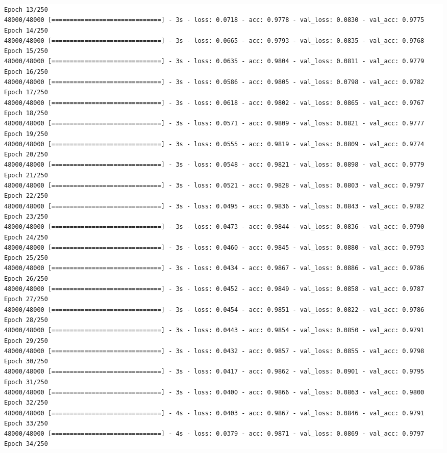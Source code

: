     Epoch 13/250
    48000/48000 [==============================] - 3s - loss: 0.0718 - acc: 0.9778 - val_loss: 0.0830 - val_acc: 0.9775
    Epoch 14/250
    48000/48000 [==============================] - 3s - loss: 0.0665 - acc: 0.9793 - val_loss: 0.0835 - val_acc: 0.9768
    Epoch 15/250
    48000/48000 [==============================] - 3s - loss: 0.0635 - acc: 0.9804 - val_loss: 0.0811 - val_acc: 0.9779
    Epoch 16/250
    48000/48000 [==============================] - 3s - loss: 0.0586 - acc: 0.9805 - val_loss: 0.0798 - val_acc: 0.9782
    Epoch 17/250
    48000/48000 [==============================] - 3s - loss: 0.0618 - acc: 0.9802 - val_loss: 0.0865 - val_acc: 0.9767
    Epoch 18/250
    48000/48000 [==============================] - 3s - loss: 0.0571 - acc: 0.9809 - val_loss: 0.0821 - val_acc: 0.9777
    Epoch 19/250
    48000/48000 [==============================] - 3s - loss: 0.0555 - acc: 0.9819 - val_loss: 0.0809 - val_acc: 0.9774
    Epoch 20/250
    48000/48000 [==============================] - 3s - loss: 0.0548 - acc: 0.9821 - val_loss: 0.0898 - val_acc: 0.9779
    Epoch 21/250
    48000/48000 [==============================] - 3s - loss: 0.0521 - acc: 0.9828 - val_loss: 0.0803 - val_acc: 0.9797
    Epoch 22/250
    48000/48000 [==============================] - 3s - loss: 0.0495 - acc: 0.9836 - val_loss: 0.0843 - val_acc: 0.9782
    Epoch 23/250
    48000/48000 [==============================] - 3s - loss: 0.0473 - acc: 0.9844 - val_loss: 0.0836 - val_acc: 0.9790
    Epoch 24/250
    48000/48000 [==============================] - 3s - loss: 0.0460 - acc: 0.9845 - val_loss: 0.0880 - val_acc: 0.9793
    Epoch 25/250
    48000/48000 [==============================] - 3s - loss: 0.0434 - acc: 0.9867 - val_loss: 0.0886 - val_acc: 0.9786
    Epoch 26/250
    48000/48000 [==============================] - 3s - loss: 0.0452 - acc: 0.9849 - val_loss: 0.0858 - val_acc: 0.9787
    Epoch 27/250
    48000/48000 [==============================] - 3s - loss: 0.0454 - acc: 0.9851 - val_loss: 0.0822 - val_acc: 0.9786
    Epoch 28/250
    48000/48000 [==============================] - 3s - loss: 0.0443 - acc: 0.9854 - val_loss: 0.0850 - val_acc: 0.9791
    Epoch 29/250
    48000/48000 [==============================] - 3s - loss: 0.0432 - acc: 0.9857 - val_loss: 0.0855 - val_acc: 0.9798
    Epoch 30/250
    48000/48000 [==============================] - 3s - loss: 0.0417 - acc: 0.9862 - val_loss: 0.0901 - val_acc: 0.9795
    Epoch 31/250
    48000/48000 [==============================] - 3s - loss: 0.0400 - acc: 0.9866 - val_loss: 0.0863 - val_acc: 0.9800
    Epoch 32/250
    48000/48000 [==============================] - 4s - loss: 0.0403 - acc: 0.9867 - val_loss: 0.0846 - val_acc: 0.9791
    Epoch 33/250
    48000/48000 [==============================] - 4s - loss: 0.0379 - acc: 0.9871 - val_loss: 0.0869 - val_acc: 0.9797
    Epoch 34/250
